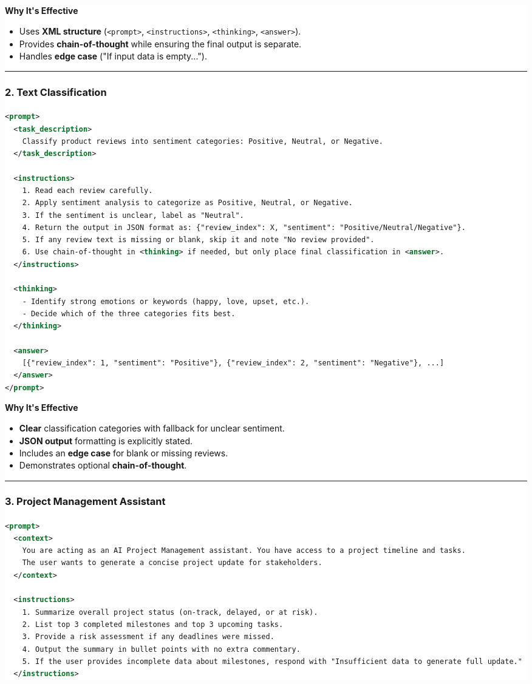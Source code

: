 **Why It's Effective**  
- Uses **XML structure** (`<prompt>`, `<instructions>`, `<thinking>`, `<answer>`).  
- Provides **chain-of-thought** while ensuring the final output is separate.  
- Handles **edge case** ("If input data is empty...").

---

### 2. Text Classification

```xml
<prompt>
  <task_description>
    Classify product reviews into sentiment categories: Positive, Neutral, or Negative.
  </task_description>

  <instructions>
    1. Read each review carefully.
    2. Apply sentiment analysis to categorize as Positive, Neutral, or Negative.
    3. If the sentiment is unclear, label as "Neutral".
    4. Return the output in JSON format as: {"review_index": X, "sentiment": "Positive/Neutral/Negative"}.
    5. If any review text is missing or blank, skip it and note "No review provided".
    6. Use chain-of-thought in <thinking> if needed, but only place final classification in <answer>.
  </instructions>

  <thinking>
    - Identify strong emotions or keywords (happy, love, upset, etc.).
    - Decide which of the three categories fits best.
  </thinking>

  <answer>
    [{"review_index": 1, "sentiment": "Positive"}, {"review_index": 2, "sentiment": "Negative"}, ...]
  </answer>
</prompt>
```

**Why It's Effective**  
- **Clear** classification categories with fallback for unclear sentiment.  
- **JSON output** formatting is explicitly stated.  
- Includes an **edge case** for blank or missing reviews.  
- Demonstrates optional **chain-of-thought**.

---

### 3. Project Management Assistant

```xml
<prompt>
  <context>
    You are acting as an AI Project Management assistant. You have access to a project timeline and tasks.
    The user wants to generate a concise project update for stakeholders.
  </context>

  <instructions>
    1. Summarize overall project status (on-track, delayed, or at risk).
    2. List top 3 completed milestones and top 3 upcoming tasks.
    3. Provide a risk assessment if any deadlines were missed.
    4. Output the summary in bullet points with no extra commentary.
    5. If the user provides incomplete data about milestones, respond with "Insufficient data to generate full update."
  </instructions>

```
